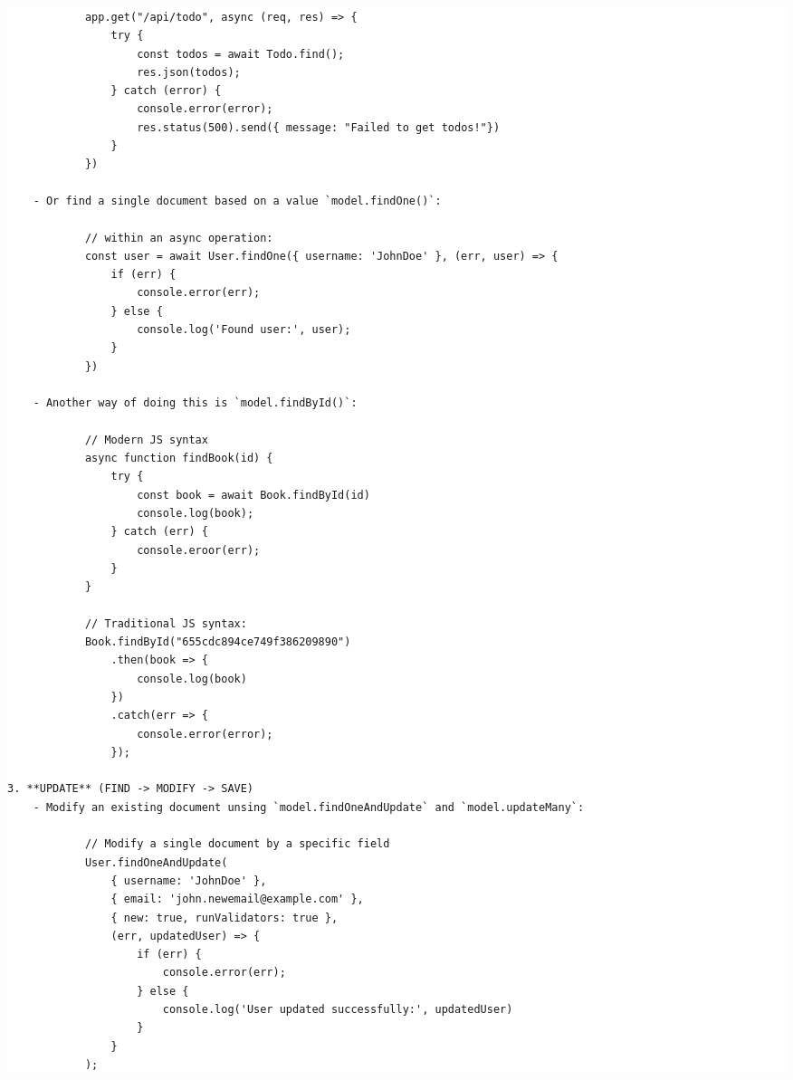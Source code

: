                 app.get("/api/todo", async (req, res) => {
                    try {
                        const todos = await Todo.find();
                        res.json(todos);
                    } catch (error) {
                        console.error(error);
                        res.status(500).send({ message: "Failed to get todos!"})
                    }
                })
        
        - Or find a single document based on a value `model.findOne()`:
                
                // within an async operation:
                const user = await User.findOne({ username: 'JohnDoe' }, (err, user) => {
                    if (err) {
                        console.error(err);
                    } else {
                        console.log('Found user:', user);
                    }
                })

        - Another way of doing this is `model.findById()`:

                // Modern JS syntax
                async function findBook(id) {
                    try {
                        const book = await Book.findById(id)
                        console.log(book);
                    } catch (err) {
                        console.eroor(err);
                    }
                }

                // Traditional JS syntax:
                Book.findById("655cdc894ce749f386209890")
                    .then(book => {
                        console.log(book)
                    })
                    .catch(err => {
                        console.error(error);
                    });

    3. **UPDATE** (FIND -> MODIFY -> SAVE)
        - Modify an existing document unsing `model.findOneAndUpdate` and `model.updateMany`:

                // Modify a single document by a specific field
                User.findOneAndUpdate(
                    { username: 'JohnDoe' },
                    { email: 'john.newemail@example.com' },
                    { new: true, runValidators: true },
                    (err, updatedUser) => {
                        if (err) {
                            console.error(err);
                        } else {
                            console.log('User updated successfully:', updatedUser)
                        }
                    }
                );

